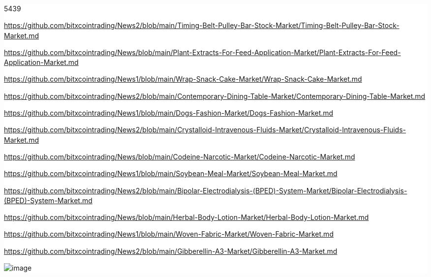 5439</p><p><a href="https://github.com/bitxcointrading/News2/blob/main/Timing-Belt-Pulley-Bar-Stock-Market/Timing-Belt-Pulley-Bar-Stock-Market.md">https://github.com/bitxcointrading/News2/blob/main/Timing-Belt-Pulley-Bar-Stock-Market/Timing-Belt-Pulley-Bar-Stock-Market.md</a></p><p><a href="https://github.com/bitxcointrading/News/blob/main/Plant-Extracts-For-Feed-Application-Market/Plant-Extracts-For-Feed-Application-Market.md">https://github.com/bitxcointrading/News/blob/main/Plant-Extracts-For-Feed-Application-Market/Plant-Extracts-For-Feed-Application-Market.md</a></p><p><a href="https://github.com/bitxcointrading/News1/blob/main/Wrap-Snack-Cake-Market/Wrap-Snack-Cake-Market.md">https://github.com/bitxcointrading/News1/blob/main/Wrap-Snack-Cake-Market/Wrap-Snack-Cake-Market.md</a></p><p><a href="https://github.com/bitxcointrading/News2/blob/main/Contemporary-Dining-Table-Market/Contemporary-Dining-Table-Market.md">https://github.com/bitxcointrading/News2/blob/main/Contemporary-Dining-Table-Market/Contemporary-Dining-Table-Market.md</a></p><p><a href="https://github.com/bitxcointrading/News1/blob/main/Dogs-Fashion-Market/Dogs-Fashion-Market.md">https://github.com/bitxcointrading/News1/blob/main/Dogs-Fashion-Market/Dogs-Fashion-Market.md</a></p><p><a href="https://github.com/bitxcointrading/News2/blob/main/Crystalloid-Intravenous-Fluids-Market/Crystalloid-Intravenous-Fluids-Market.md">https://github.com/bitxcointrading/News2/blob/main/Crystalloid-Intravenous-Fluids-Market/Crystalloid-Intravenous-Fluids-Market.md</a></p><p><a href="https://github.com/bitxcointrading/News/blob/main/Codeine-Narcotic-Market/Codeine-Narcotic-Market.md">https://github.com/bitxcointrading/News/blob/main/Codeine-Narcotic-Market/Codeine-Narcotic-Market.md</a></p><p><a href="https://github.com/bitxcointrading/News1/blob/main/Soybean-Meal-Market/Soybean-Meal-Market.md">https://github.com/bitxcointrading/News1/blob/main/Soybean-Meal-Market/Soybean-Meal-Market.md</a></p><p><a href="https://github.com/bitxcointrading/News2/blob/main/Bipolar-Electrodialysis-(BPED)-System-Market/Bipolar-Electrodialysis-(BPED)-System-Market.md">https://github.com/bitxcointrading/News2/blob/main/Bipolar-Electrodialysis-(BPED)-System-Market/Bipolar-Electrodialysis-(BPED)-System-Market.md</a></p><p><a href="https://github.com/bitxcointrading/News/blob/main/Herbal-Body-Lotion-Market/Herbal-Body-Lotion-Market.md">https://github.com/bitxcointrading/News/blob/main/Herbal-Body-Lotion-Market/Herbal-Body-Lotion-Market.md</a></p><p><a href="https://github.com/bitxcointrading/News1/blob/main/Woven-Fabric-Market/Woven-Fabric-Market.md">https://github.com/bitxcointrading/News1/blob/main/Woven-Fabric-Market/Woven-Fabric-Market.md</a></p><p><a href="https://github.com/bitxcointrading/News2/blob/main/Gibberellin-A3-Market/Gibberellin-A3-Market.md">https://github.com/bitxcointrading/News2/blob/main/Gibberellin-A3-Market/Gibberellin-A3-Market.md</a></p>
![image](https://github.com/user-attachments/assets/5618e686-59bc-4a57-975e-25e65e916d86)
